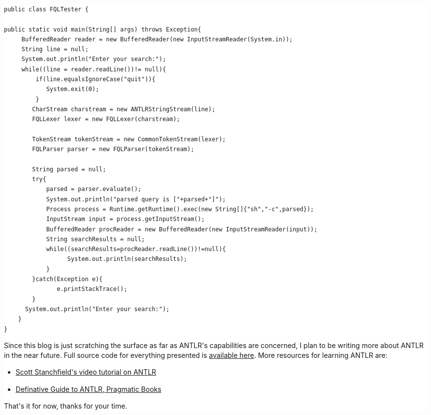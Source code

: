     public class FQLTester {
    
    public static void main(String[] args) throws Exception{
         BufferedReader reader = new BufferedReader(new InputStreamReader(System.in));
         String line = null;
         System.out.println("Enter your search:");
         while((line = reader.readLine())!= null){
             if(line.equalsIgnoreCase("quit")){
                System.exit(0);
             }
            CharStream charstream = new ANTLRStringStream(line);
            FQLLexer lexer = new FQLLexer(charstream);
    
            TokenStream tokenStream = new CommonTokenStream(lexer);
            FQLParser parser = new FQLParser(tokenStream);
    
            String parsed = null;
            try{
                parsed = parser.evaluate();
                System.out.println("parsed query is ["+parsed+"]");
                Process process = Runtime.getRuntime().exec(new String[]{"sh","-c",parsed});
                InputStream input = process.getInputStream();
                BufferedReader procReader = new BufferedReader(new InputStreamReader(input));
                String searchResults = null;
                while((searchResults=procReader.readLine())!=null){
                      System.out.println(searchResults);
                }
            }catch(Exception e){
                   e.printStackTrace();
            }
          System.out.println("Enter your search:");
        }
    }
    



Since this blog is just scratching the surface as far as ANTLR's capabilities are concerned, I plan to be writing more about ANTLR in the near future.  Full source code for everything presented is [available here](http://github.com/bbejeck/antlr_code).
More resources for learning ANTLR are:



	
  * [Scott Stanchfield's video tutorial on ANTLR](http://javadude.com/articles/antlr3xtut/index.html)

	
  * [Definative Guide to ANTLR, Pragmatic Books](http://www.pragprog.com/titles/tpantlr/the-definitive-antlr-reference)



That's it for now, thanks for your time.
